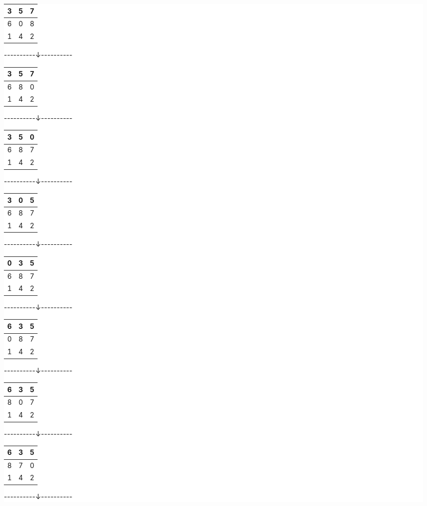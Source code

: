 |3|5|7|
|---|---|---|
|6|0|8|
|1|4|2|
----------&darr;----------

|3|5|7|
|---|---|---|
|6|8|0|
|1|4|2|
----------&darr;----------

|3|5|0|
|---|---|---|
|6|8|7|
|1|4|2|
----------&darr;----------

|3|0|5|
|---|---|---|
|6|8|7|
|1|4|2|
----------&darr;----------

|0|3|5|
|---|---|---|
|6|8|7|
|1|4|2|
----------&darr;----------

|6|3|5|
|---|---|---|
|0|8|7|
|1|4|2|
----------&darr;----------

|6|3|5|
|---|---|---|
|8|0|7|
|1|4|2|
----------&darr;----------

|6|3|5|
|---|---|---|
|8|7|0|
|1|4|2|
----------&darr;----------
